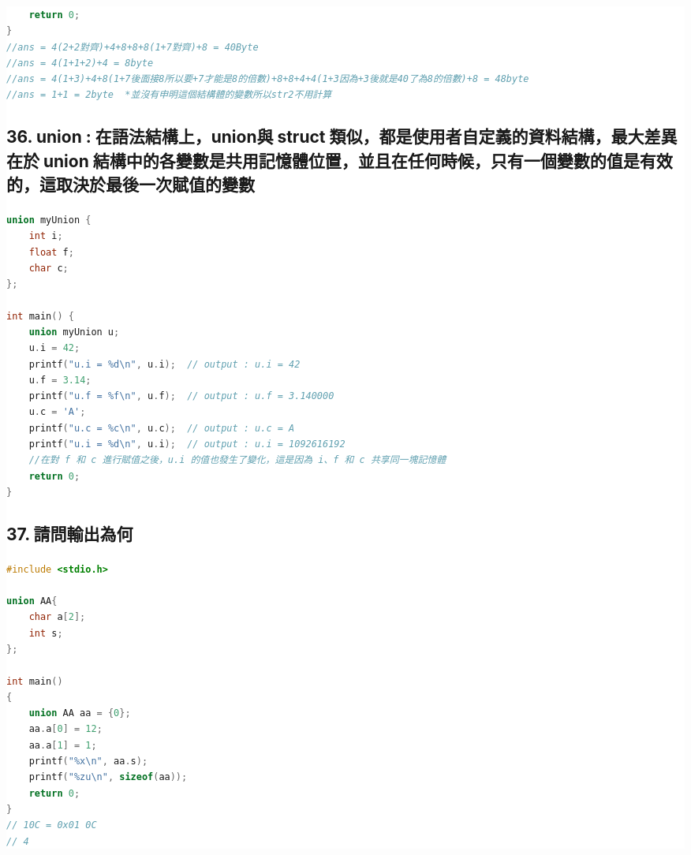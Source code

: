 ```c
    return 0;
}
//ans = 4(2+2對齊)+4+8+8+8(1+7對齊)+8 = 40Byte
//ans = 4(1+1+2)+4 = 8byte
//ans = 4(1+3)+4+8(1+7後面接8所以要+7才能是8的倍數)+8+8+4+4(1+3因為+3後就是40了為8的倍數)+8 = 48byte
//ans = 1+1 = 2byte  *並沒有申明這個結構體的變數所以str2不用計算
```

## 36. union : 在語法結構上，union與 struct 類似，都是使用者自定義的資料結構，最大差異在於 union 結構中的各變數是共用記憶體位置，並且在任何時候，只有一個變數的值是有效的，這取決於最後一次賦值的變數

```c
union myUnion {
    int i;
    float f;
    char c;
};

int main() {
    union myUnion u;
    u.i = 42;
    printf("u.i = %d\n", u.i);  // output : u.i = 42
    u.f = 3.14;
    printf("u.f = %f\n", u.f);  // output : u.f = 3.140000
    u.c = 'A';
    printf("u.c = %c\n", u.c);  // output : u.c = A
    printf("u.i = %d\n", u.i);  // output : u.i = 1092616192 
    //在對 f 和 c 進行賦值之後，u.i 的值也發生了變化，這是因為 i、f 和 c 共享同一塊記憶體
    return 0;
}
```

## 37. 請問輸出為何

```c
#include <stdio.h>

union AA{
    char a[2];
    int s;
};

int main()
{
    union AA aa = {0};
    aa.a[0] = 12;
    aa.a[1] = 1;
    printf("%x\n", aa.s);
    printf("%zu\n", sizeof(aa));
    return 0;
}
// 10C = 0x01 0C
// 4

```
